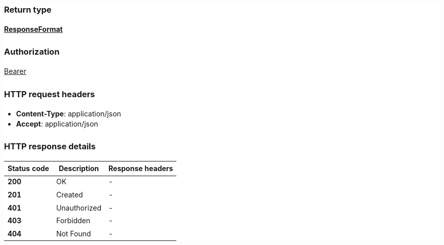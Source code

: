 ### Return type

[**ResponseFormat**](ResponseFormat.md)

### Authorization

[Bearer](../README.md#Bearer)

### HTTP request headers

 - **Content-Type**: application/json
 - **Accept**: application/json

### HTTP response details
| Status code | Description | Response headers |
|-------------|-------------|------------------|
**200** | OK |  -  |
**201** | Created |  -  |
**401** | Unauthorized |  -  |
**403** | Forbidden |  -  |
**404** | Not Found |  -  |

